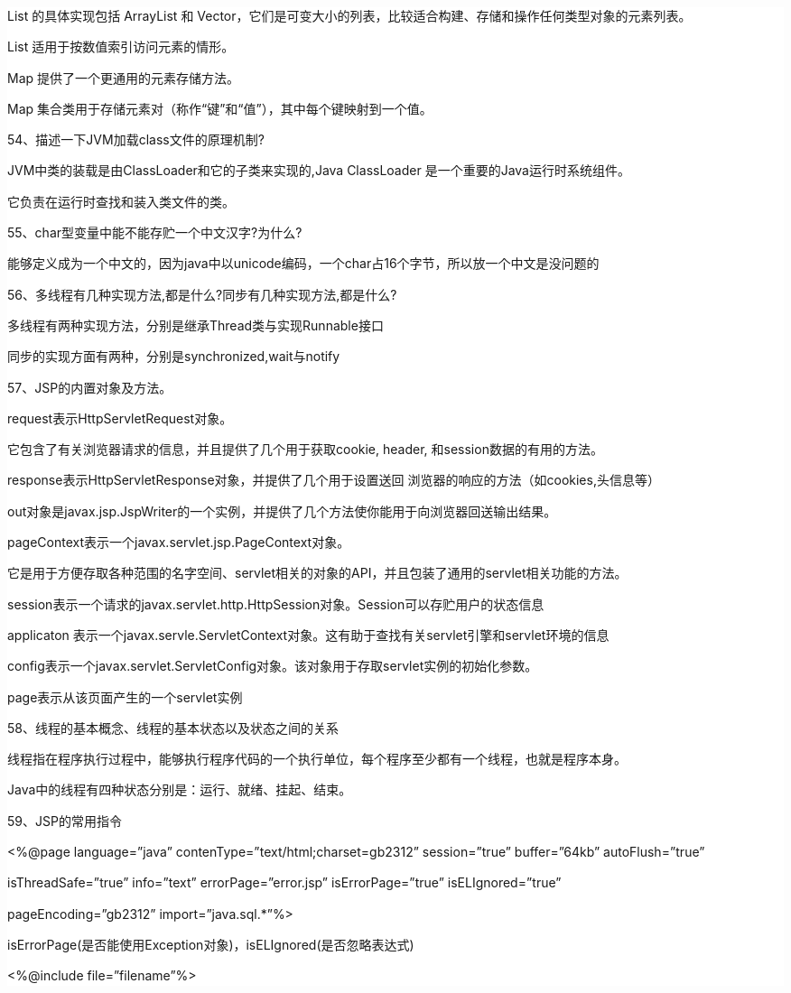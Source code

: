  List 的具体实现包括 ArrayList 和 Vector，它们是可变大小的列表，比较适合构建、存储和操作任何类型对象的元素列表。

List 适用于按数值索引访问元素的情形。

Map 提供了一个更通用的元素存储方法。

Map 集合类用于存储元素对（称作“键”和“值”），其中每个键映射到一个值。

54、描述一下JVM加载class文件的原理机制?

JVM中类的装载是由ClassLoader和它的子类来实现的,Java ClassLoader 是一个重要的Java运行时系统组件。

它负责在运行时查找和装入类文件的类。

55、char型变量中能不能存贮一个中文汉字?为什么?

能够定义成为一个中文的，因为java中以unicode编码，一个char占16个字节，所以放一个中文是没问题的

56、多线程有几种实现方法,都是什么?同步有几种实现方法,都是什么?

多线程有两种实现方法，分别是继承Thread类与实现Runnable接口

同步的实现方面有两种，分别是synchronized,wait与notify

57、JSP的内置对象及方法。

request表示HttpServletRequest对象。

它包含了有关浏览器请求的信息，并且提供了几个用于获取cookie, header, 和session数据的有用的方法。

response表示HttpServletResponse对象，并提供了几个用于设置送回 浏览器的响应的方法（如cookies,头信息等）

out对象是javax.jsp.JspWriter的一个实例，并提供了几个方法使你能用于向浏览器回送输出结果。

pageContext表示一个javax.servlet.jsp.PageContext对象。

它是用于方便存取各种范围的名字空间、servlet相关的对象的API，并且包装了通用的servlet相关功能的方法。

session表示一个请求的javax.servlet.http.HttpSession对象。Session可以存贮用户的状态信息

applicaton 表示一个javax.servle.ServletContext对象。这有助于查找有关servlet引擎和servlet环境的信息

config表示一个javax.servlet.ServletConfig对象。该对象用于存取servlet实例的初始化参数。

page表示从该页面产生的一个servlet实例

58、线程的基本概念、线程的基本状态以及状态之间的关系

线程指在程序执行过程中，能够执行程序代码的一个执行单位，每个程序至少都有一个线程，也就是程序本身。

Java中的线程有四种状态分别是：运行、就绪、挂起、结束。

59、JSP的常用指令

<%@page language=”java” contenType=”text/html;charset=gb2312” session=”true” buffer=”64kb” autoFlush=”true” 

isThreadSafe=”true” info=”text” errorPage=”error.jsp” isErrorPage=”true” isELIgnored=”true”
 
pageEncoding=”gb2312” import=”java.sql.*”%>

isErrorPage(是否能使用Exception对象)，isELIgnored(是否忽略表达式)

<%@include file=”filename”%>
